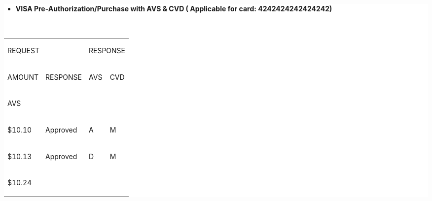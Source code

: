- **VISA Pre-Authorization/Purchase with AVS & CVD ( Applicable for card: 4242424242424242)**

<p>&nbsp;</p>
<table>
<tbody>
<tr>
<td colspan="2">
<p><span style="font-weight: 400;">REQUEST</span></p>
</td>
<td colspan="2">
<p><span style="font-weight: 400;">RESPONSE</span></p>
</td>
</tr>
<tr>
<td>
<p><span style="font-weight: 400;">AMOUNT</span></p>
</td>
<td>
<p><span style="font-weight: 400;">RESPONSE</span></p>
</td>
<td>
<p><span style="font-weight: 400;">AVS</span></p>
</td>
<td>
<p><span style="font-weight: 400;">CVD</span></p>
</td>
</tr>
<tr>
<td colspan="4">
<p><span style="font-weight: 400;">AVS</span></p>
</td>
</tr>
<tr>
<td>
<p><span style="font-weight: 400;">$10.10</span></p>
</td>
<td>
<p><span style="font-weight: 400;">Approved</span></p>
</td>
<td>
<p><span style="font-weight: 400;">A</span></p>
</td>
<td>
<p><span style="font-weight: 400;">M</span></p>
</td>
</tr>
<tr>
<td>
<p><span style="font-weight: 400;">$10.13</span></p>
</td>
<td>
<p><span style="font-weight: 400;">Approved</span></p>
</td>
<td>
<p><span style="font-weight: 400;">D</span></p>
</td>
<td>
<p><span style="font-weight: 400;">M</span></p>
</td>
</tr>
<tr>
<td>
<p><span style="font-weight: 400;">$10.24</span></p>
</td>
